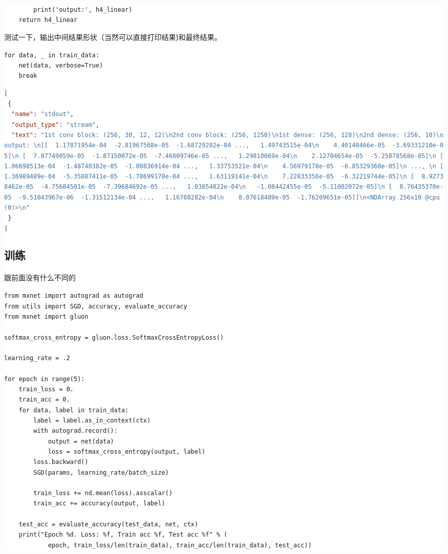 ```{.python .input  n=53}
        print('output:', h4_linear)
    return h4_linear
```

测试一下，输出中间结果形状（当然可以直接打印结果)和最终结果。

```{.python .input  n=54}
for data, _ in train_data:
    net(data, verbose=True)
    break
```

```{.json .output n=54}
[
 {
  "name": "stdout",
  "output_type": "stream",
  "text": "1st conv block: (256, 30, 12, 12)\n2nd conv block: (256, 1250)\n1st dense: (256, 128)\n2nd dense: (256, 10)\noutput: \n[[  1.17871954e-04  -2.81967568e-05  -1.68729282e-04 ...,   1.49743515e-04\n    4.40140466e-05  -3.69331210e-05]\n [  7.07749059e-05  -1.87150072e-05  -7.46809746e-05 ...,   1.29810069e-04\n    2.12704654e-05  -5.25878568e-05]\n [  1.06698513e-04  -1.48740382e-05  -1.00836914e-04 ...,   1.33753521e-04\n    4.56979178e-05  -6.85329360e-05]\n ..., \n [  1.36989489e-04  -5.35887411e-05  -1.78699178e-04 ...,   1.63119141e-04\n    7.22833356e-05  -6.32219744e-05]\n [  8.92738462e-05  -4.75684501e-05  -7.39684692e-05 ...,   1.03854822e-04\n   -1.08442455e-05  -5.11002072e-05]\n [  8.76435370e-05  -9.51043967e-06  -1.31512134e-04 ...,   1.16760282e-04\n    8.07618489e-05  -1.76209651e-05]]\n<NDArray 256x10 @cpu(0)>\n"
 }
]
```

## 训练

跟前面没有什么不同的

```{.python .input  n=55}
from mxnet import autograd as autograd
from utils import SGD, accuracy, evaluate_accuracy
from mxnet import gluon

softmax_cross_entropy = gluon.loss.SoftmaxCrossEntropyLoss()

learning_rate = .2

for epoch in range(5):
    train_loss = 0.
    train_acc = 0.
    for data, label in train_data:
        label = label.as_in_context(ctx)
        with autograd.record():
            output = net(data)
            loss = softmax_cross_entropy(output, label)
        loss.backward()
        SGD(params, learning_rate/batch_size)

        train_loss += nd.mean(loss).asscalar()
        train_acc += accuracy(output, label)

    test_acc = evaluate_accuracy(test_data, net, ctx)
    print("Epoch %d. Loss: %f, Train acc %f, Test acc %f" % (
            epoch, train_loss/len(train_data), train_acc/len(train_data), test_acc))
```
